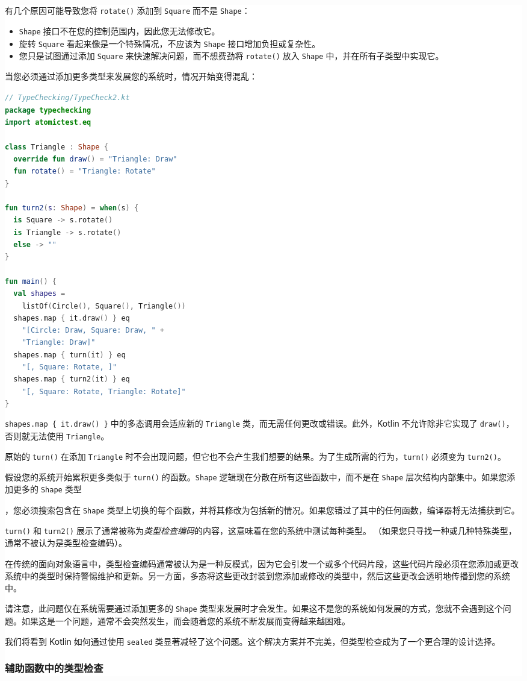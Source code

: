 有几个原因可能导致您将 `rotate()` 添加到 `Square` 而不是 `Shape`：

- `Shape` 接口不在您的控制范围内，因此您无法修改它。
- 旋转 `Square` 看起来像是一个特殊情况，不应该为 `Shape` 接口增加负担或复杂性。
- 您只是试图通过添加 `Square` 来快速解决问题，而不想费劲将 `rotate()` 放入 `Shape` 中，并在所有子类型中实现它。

当您必须通过添加更多类型来发展您的系统时，情况开始变得混乱：

```kotlin
// TypeChecking/TypeCheck2.kt
package typechecking
import atomictest.eq

class Triangle : Shape {
  override fun draw() = "Triangle: Draw"
  fun rotate() = "Triangle: Rotate"
}

fun turn2(s: Shape) = when(s) {
  is Square -> s.rotate()
  is Triangle -> s.rotate()
  else -> ""
}

fun main() {
  val shapes =
    listOf(Circle(), Square(), Triangle())
  shapes.map { it.draw() } eq
    "[Circle: Draw, Square: Draw, " +
    "Triangle: Draw]"
  shapes.map { turn(it) } eq
    "[, Square: Rotate, ]"
  shapes.map { turn2(it) } eq
    "[, Square: Rotate, Triangle: Rotate]"
}
```

`shapes.map { it.draw() }` 中的多态调用会适应新的 `Triangle` 类，而无需任何更改或错误。此外，Kotlin 不允许除非它实现了 `draw()`，否则就无法使用 `Triangle`。

原始的 `turn()` 在添加 `Triangle` 时不会出现问题，但它也不会产生我们想要的结果。为了生成所需的行为，`turn()` 必须变为 `turn2()`。

假设您的系统开始累积更多类似于 `turn()` 的函数。`Shape` 逻辑现在分散在所有这些函数中，而不是在 `Shape` 层次结构内部集中。如果您添加更多的 `Shape` 类型

，您必须搜索包含在 `Shape` 类型上切换的每个函数，并将其修改为包括新的情况。如果您错过了其中的任何函数，编译器将无法捕获到它。

`turn()` 和 `turn2()` 展示了通常被称为*类型检查编码*的内容，这意味着在您的系统中测试每种类型。 （如果您只寻找一种或几种特殊类型，通常不被认为是类型检查编码）。

在传统的面向对象语言中，类型检查编码通常被认为是一种反模式，因为它会引发一个或多个代码片段，这些代码片段必须在您添加或更改系统中的类型时保持警惕维护和更新。另一方面，多态将这些更改封装到您添加或修改的类型中，然后这些更改会透明地传播到您的系统中。

请注意，此问题仅在系统需要通过添加更多的 `Shape` 类型来发展时才会发生。如果这不是您的系统如何发展的方式，您就不会遇到这个问题。如果这是一个问题，通常不会突然发生，而会随着您的系统不断发展而变得越来越困难。

我们将看到 Kotlin 如何通过使用 `sealed` 类显著减轻了这个问题。这个解决方案并不完美，但类型检查成为了一个更合理的设计选择。

### 辅助函数中的类型检查
